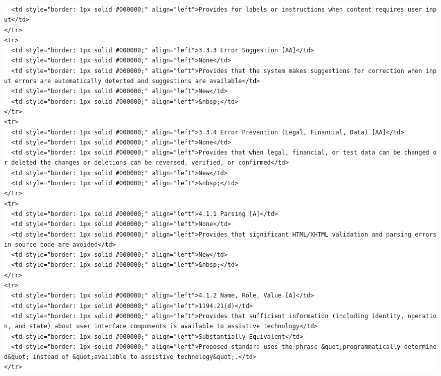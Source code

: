       <td style="border: 1px solid #000000;" align="left">Provides for labels or instructions when content requires user input</td>
    </tr>
    <tr>
      <td style="border: 1px solid #000000;" align="left">3.3.3 Error Suggestion [AA]</td>
      <td style="border: 1px solid #000000;" align="left">None</td>
      <td style="border: 1px solid #000000;" align="left">Provides that the system makes suggestions for correction when input errors are automatically detected and suggestions are available</td>
      <td style="border: 1px solid #000000;" align="left">New</td>
      <td style="border: 1px solid #000000;" align="left">&nbsp;</td>
    </tr>
    <tr>
      <td style="border: 1px solid #000000;" align="left">3.3.4 Error Prevention (Legal, Financial, Data) [AA]</td>
      <td style="border: 1px solid #000000;" align="left">None</td>
      <td style="border: 1px solid #000000;" align="left">Provides that when legal, financial, or test data can be changed or deleted the changes or deletions can be reversed, verified, or confirmed</td>
      <td style="border: 1px solid #000000;" align="left">New</td>
      <td style="border: 1px solid #000000;" align="left">&nbsp;</td>
    </tr>
    <tr>
      <td style="border: 1px solid #000000;" align="left">4.1.1 Parsing [A]</td>
      <td style="border: 1px solid #000000;" align="left">None</td>
      <td style="border: 1px solid #000000;" align="left">Provides that significant HTML/XHTML validation and parsing errors in source code are avoided</td>
      <td style="border: 1px solid #000000;" align="left">New</td>
      <td style="border: 1px solid #000000;" align="left">&nbsp;</td>
    </tr>
    <tr>
      <td style="border: 1px solid #000000;" align="left">4.1.2 Name, Role, Value [A]</td>
      <td style="border: 1px solid #000000;" align="left">1194.21(d)</td>
      <td style="border: 1px solid #000000;" align="left">Provides that sufficient information (including identity, operation, and state) about user interface components is available to assistive technology</td>
      <td style="border: 1px solid #000000;" align="left">Substantially Equivalent</td>
      <td style="border: 1px solid #000000;" align="left">Proposed standard uses the phrase &quot;programmatically determined&quot; instead of &quot;available to assistive technology&quot;.</td>
    </tr>
  </tbody>
</table>
